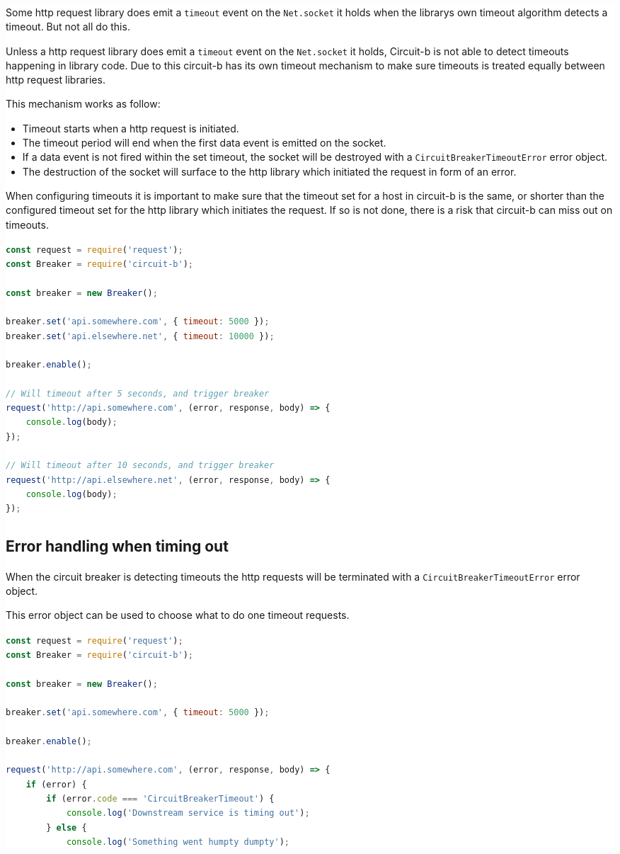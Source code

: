 Some http request library does emit a `timeout` event on the `Net.socket` it holds when
the librarys own timeout algorithm detects a timeout. But not all do this.

Unless a http request library does emit a `timeout` event on the `Net.socket` it holds,
Circuit-b is not able to detect timeouts happening in library code. Due to this circuit-b
has its own timeout mechanism to make sure timeouts is treated equally between http
request libraries.

This mechanism works as follow:

 * Timeout starts when a http request is initiated.
 * The timeout period will end when the first data event is emitted on the socket.
 * If a data event is not fired within the set timeout, the socket will be destroyed with a `CircuitBreakerTimeoutError` error object.
 * The destruction of the socket will surface to the http library which initiated the request in form of an error.

When configuring timeouts it is important to make sure that the timeout set for a host
in circuit-b is the same, or shorter than the configured timeout set for the http
library which initiates the request. If so is not done, there is a risk that circuit-b
can miss out on timeouts.

```js
const request = require('request');
const Breaker = require('circuit-b');

const breaker = new Breaker();

breaker.set('api.somewhere.com', { timeout: 5000 });
breaker.set('api.elsewhere.net', { timeout: 10000 });

breaker.enable();

// Will timeout after 5 seconds, and trigger breaker
request('http://api.somewhere.com', (error, response, body) => {
    console.log(body);
});

// Will timeout after 10 seconds, and trigger breaker
request('http://api.elsewhere.net', (error, response, body) => {
    console.log(body);
});
```


## Error handling when timing out

When the circuit breaker is detecting timeouts the http requests will be terminated
with a `CircuitBreakerTimeoutError` error object.

This error object can be used to choose what to do one timeout requests.

```js
const request = require('request');
const Breaker = require('circuit-b');

const breaker = new Breaker();

breaker.set('api.somewhere.com', { timeout: 5000 });

breaker.enable();

request('http://api.somewhere.com', (error, response, body) => {
    if (error) {
        if (error.code === 'CircuitBreakerTimeout') {
            console.log('Downstream service is timing out');
        } else {
            console.log('Something went humpty dumpty');
```